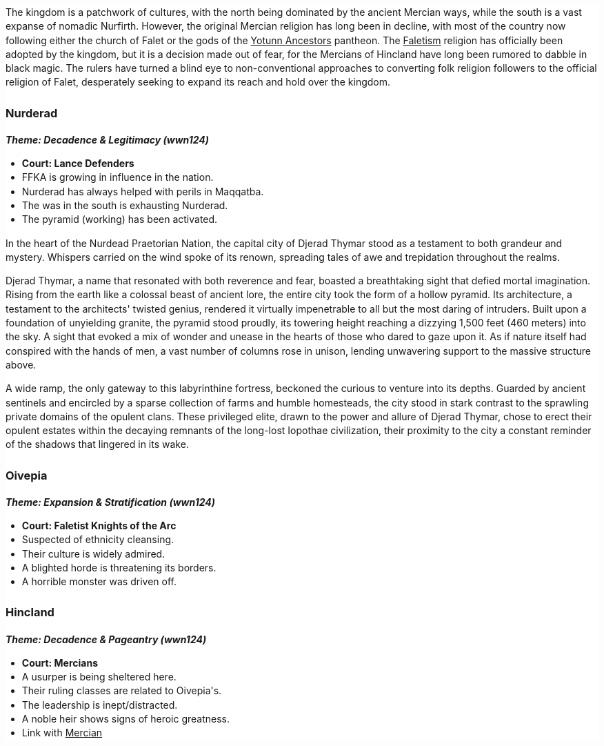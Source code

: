 The kingdom is a patchwork of cultures, with the north being dominated by the ancient Mercian ways, while the south is a vast expanse of nomadic Nurfirth. However, the original Mercian religion has long been in decline, with most of the country now following either the church of Falet or the gods of the [Yotunn Ancestors](religions.md#Yotunn) pantheon. The [Faletism](religions.md#Faletism) religion has officially been adopted by the kingdom, but it is a decision made out of fear, for the Mercians of Hincland have long been rumored to dabble in black magic. The rulers have turned a blind eye to non-conventional approaches to converting folk religion followers to the official religion of Falet, desperately seeking to expand its reach and hold over the kingdom.

### Nurderad
***Theme: Decadence & Legitimacy (wwn124)***

- **Court: Lance Defenders**
- FFKA is growing in influence in the nation.
- Nurderad has always helped with perils in Maqqatba.
- The was in the south is exhausting Nurderad.
- The pyramid (working) has been activated.

In the heart of the Nurdead Praetorian Nation, the capital city of Djerad Thymar stood as a testament to both grandeur and mystery. Whispers carried on the wind spoke of its renown, spreading tales of awe and trepidation throughout the realms. 

Djerad Thymar, a name that resonated with both reverence and fear, boasted a breathtaking sight that defied mortal imagination. Rising from the earth like a colossal beast of ancient lore, the entire city took the form of a hollow pyramid. Its architecture, a testament to the architects' twisted genius, rendered it virtually impenetrable to all but the most daring of intruders. Built upon a foundation of unyielding granite, the pyramid stood proudly, its towering height reaching a dizzying 1,500 feet (460 meters) into the sky. A sight that evoked a mix of wonder and unease in the hearts of those who dared to gaze upon it. As if nature itself had conspired with the hands of men, a vast number of columns rose in unison, lending unwavering support to the massive structure above.

A wide ramp, the only gateway to this labyrinthine fortress, beckoned the curious to venture into its depths. Guarded by ancient sentinels and encircled by a sparse collection of farms and humble homesteads, the city stood in stark contrast to the sprawling private domains of the opulent clans. These privileged elite, drawn to the power and allure of Djerad Thymar, chose to erect their opulent estates within the decaying remnants of the long-lost Iopothae civilization, their proximity to the city a constant reminder of the shadows that lingered in its wake.

### Oivepia
***Theme: Expansion & Stratification (wwn124)***

- **Court: Faletist Knights of the Arc**
- Suspected of ethnicity cleansing.
- Their culture is widely admired.
- A blighted horde is threatening its borders.
- A horrible monster was driven off.

### Hincland
***Theme: Decadence & Pageantry (wwn124)***

- **Court: Mercians**
- A usurper is being sheltered here.
- Their ruling classes are related to Oivepia's.
- The leadership is inept/distracted.
- A noble heir shows signs of heroic greatness.
- Link with [Mercian](cultures.md#Mercian)
